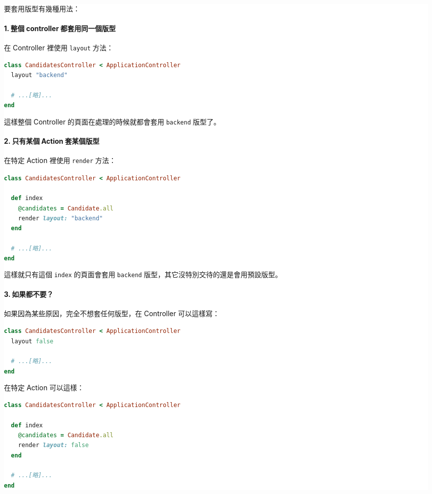 要套用版型有幾種用法：

#### 1. 整個 controller 都套用同一個版型

在 Controller 裡使用 `layout` 方法：

```ruby
class CandidatesController < ApplicationController
  layout "backend"

  # ...[略]...
end
```

這樣整個 Controller 的頁面在處理的時候就都會套用 `backend` 版型了。

#### 2. 只有某個 Action 套某個版型

在特定 Action 裡使用 `render` 方法：

```ruby
class CandidatesController < ApplicationController

  def index
    @candidates = Candidate.all
    render layout: "backend"
  end

  # ...[略]...
end
```

這樣就只有這個 `index` 的頁面會套用 `backend` 版型，其它沒特別交待的還是會用預設版型。

#### 3. 如果都不要？

如果因為某些原因，完全不想套任何版型，在 Controller 可以這樣寫：

```ruby
class CandidatesController < ApplicationController
  layout false

  # ...[略]...
end
```

在特定 Action 可以這樣：

```ruby
class CandidatesController < ApplicationController

  def index
    @candidates = Candidate.all
    render layout: false
  end

  # ...[略]...
end
```
